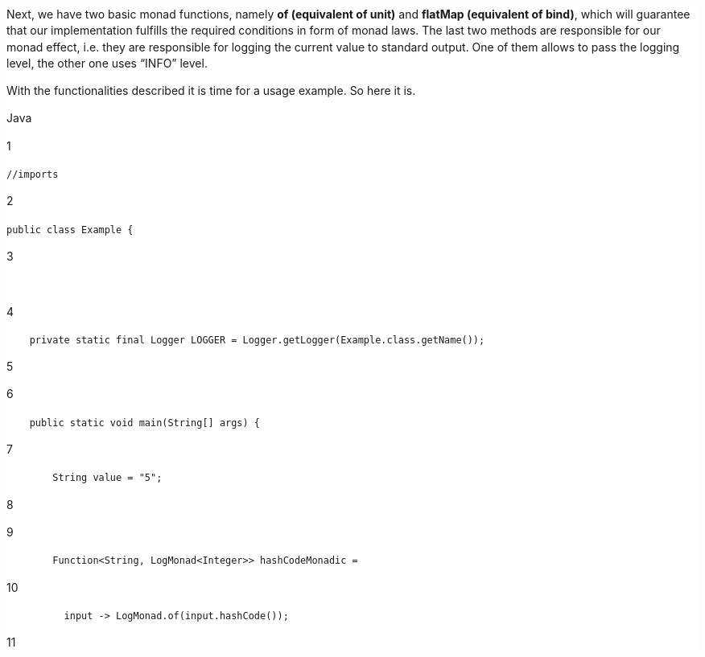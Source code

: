 Next, we have two basic monad functions, namely **of (equivalent of unit)** and **flatMap (equivalent of bind)**, which will guarantee that our implementation fulfills the required conditions in form of monad laws. The last two methods are responsible for our monad effect, i.e. they are responsible for logging the current value to standard output. One of them allows to pass the logging level, the other one uses “INFO” level.

With the functionalities described it is time for a usage example. So here it is.

Java

1

```
//imports
```

2

```
public class Example {
```

3

```
  
```

4

```
    private static final Logger LOGGER = Logger.getLogger(Example.class.getName());
```

5

6

```
    public static void main(String[] args) {
```

7

```
        String value = "5";
```

8

9

```
        Function<String, LogMonad<Integer>> hashCodeMonadic =
```

10

```
          input -> LogMonad.of(input.hashCode());
```

11
